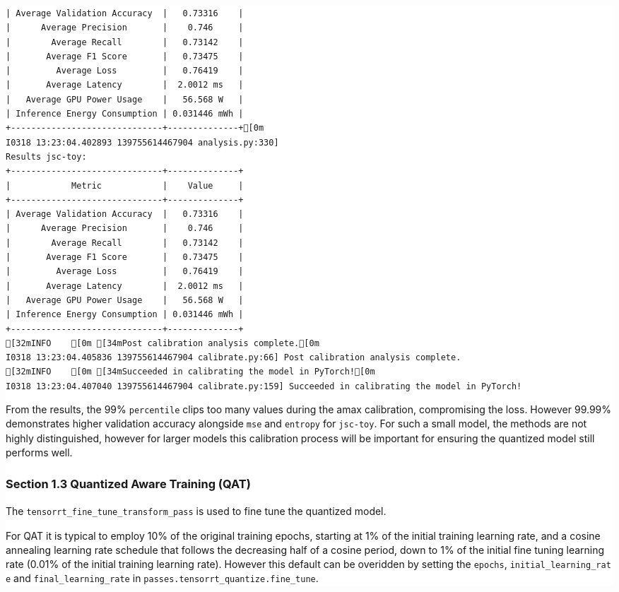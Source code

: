     | Average Validation Accuracy  |   0.73316    |
    |      Average Precision       |    0.746     |
    |        Average Recall        |   0.73142    |
    |       Average F1 Score       |   0.73475    |
    |         Average Loss         |   0.76419    |
    |       Average Latency        |  2.0012 ms   |
    |   Average GPU Power Usage    |   56.568 W   |
    | Inference Energy Consumption | 0.031446 mWh |
    +------------------------------+--------------+[0m
    I0318 13:23:04.402893 139755614467904 analysis.py:330] 
    Results jsc-toy:
    +------------------------------+--------------+
    |            Metric            |    Value     |
    +------------------------------+--------------+
    | Average Validation Accuracy  |   0.73316    |
    |      Average Precision       |    0.746     |
    |        Average Recall        |   0.73142    |
    |       Average F1 Score       |   0.73475    |
    |         Average Loss         |   0.76419    |
    |       Average Latency        |  2.0012 ms   |
    |   Average GPU Power Usage    |   56.568 W   |
    | Inference Energy Consumption | 0.031446 mWh |
    +------------------------------+--------------+
    [32mINFO    [0m [34mPost calibration analysis complete.[0m
    I0318 13:23:04.405836 139755614467904 calibrate.py:66] Post calibration analysis complete.
    [32mINFO    [0m [34mSucceeded in calibrating the model in PyTorch![0m
    I0318 13:23:04.407040 139755614467904 calibrate.py:159] Succeeded in calibrating the model in PyTorch!


From the results, the 99% `percentile` clips too many values during the amax calibration, compromising the loss. However 99.99% demonstrates higher validation accuracy alongside `mse` and `entropy` for `jsc-toy`. For such a small model, the methods are not highly distinguished, however for larger models this calibration process will be important for ensuring the quantized model still performs well. 

### Section 1.3 Quantized Aware Training (QAT)

The `tensorrt_fine_tune_transform_pass` is used to fine tune the quantized model. 

For QAT it is typical to employ 10% of the original training epochs, starting at 1% of the initial training learning rate, and a cosine annealing learning rate schedule that follows the decreasing half of a cosine period, down to 1% of the initial fine tuning learning rate (0.01% of the initial training learning rate). However this default can be overidden by setting the `epochs`, `initial_learning_rate` and `final_learning_rate` in `passes.tensorrt_quantize.fine_tune`.
